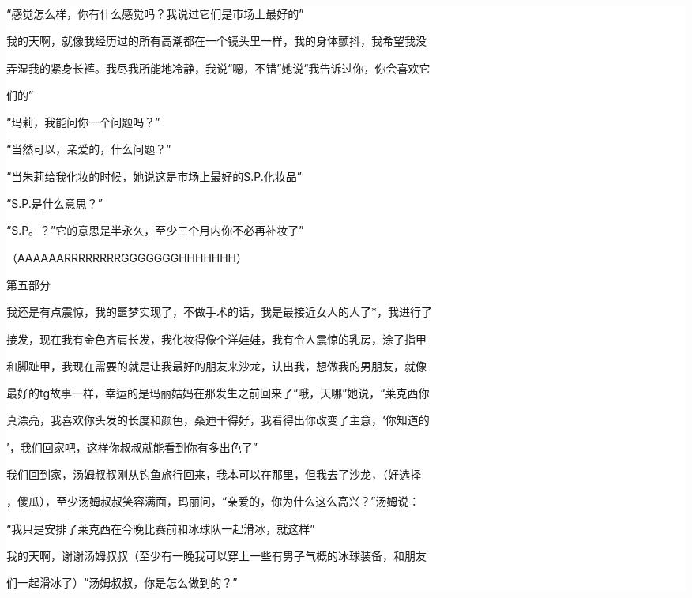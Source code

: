 

“感觉怎么样，你有什么感觉吗？我说过它们是市场上最好的”





我的天啊，就像我经历过的所有高潮都在一个镜头里一样，我的身体颤抖，我希望我没

弄湿我的紧身长裤。我尽我所能地冷静，我说“嗯，不错”她说“我告诉过你，你会喜欢它

们的”





“玛莉，我能问你一个问题吗？”





“当然可以，亲爱的，什么问题？”

“当朱莉给我化妆的时候，她说这是市场上最好的S.P.化妆品”



“S.P.是什么意思？”



“S.P。？”它的意思是半永久，至少三个月内你不必再补妆了”





（AAAAAARRRRRRRRGGGGGGGHHHHHHH）

第五部分



我还是有点震惊，我的噩梦实现了，不做手术的话，我是最接近女人的人了*，我进行了

接发，现在我有金色齐肩长发，我化妆得像个洋娃娃，我有令人震惊的乳房，涂了指甲

和脚趾甲，我现在需要的就是让我最好的朋友来沙龙，认出我，想做我的男朋友，就像

最好的tg故事一样，幸运的是玛丽姑妈在那发生之前回来了“哦，天哪”她说，“莱克西你

真漂亮，我喜欢你头发的长度和颜色，桑迪干得好，我看得出你改变了主意，‘你知道的

’，我们回家吧，这样你叔叔就能看到你有多出色了”



我们回到家，汤姆叔叔刚从钓鱼旅行回来，我本可以在那里，但我去了沙龙，（好选择

，傻瓜），至少汤姆叔叔笑容满面，玛丽问，“亲爱的，你为什么这么高兴？”汤姆说：

“我只是安排了莱克西在今晚比赛前和冰球队一起滑冰，就这样”



我的天啊，谢谢汤姆叔叔（至少有一晚我可以穿上一些有男子气概的冰球装备，和朋友

们一起滑冰了）“汤姆叔叔，你是怎么做到的？”


